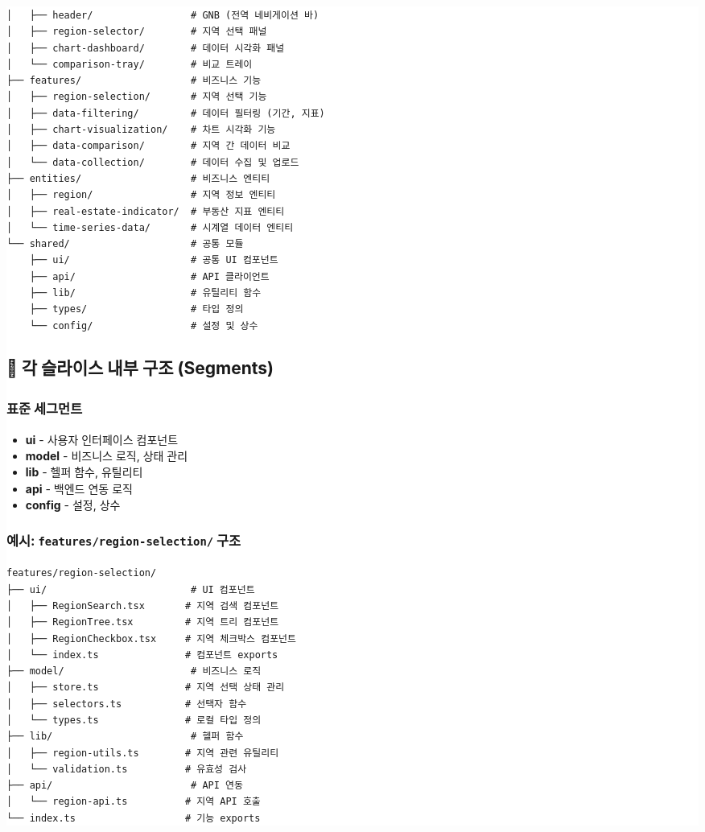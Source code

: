 ```
│   ├── header/                 # GNB (전역 네비게이션 바)
│   ├── region-selector/        # 지역 선택 패널
│   ├── chart-dashboard/        # 데이터 시각화 패널
│   └── comparison-tray/        # 비교 트레이
├── features/                   # 비즈니스 기능
│   ├── region-selection/       # 지역 선택 기능
│   ├── data-filtering/         # 데이터 필터링 (기간, 지표)
│   ├── chart-visualization/    # 차트 시각화 기능
│   ├── data-comparison/        # 지역 간 데이터 비교
│   └── data-collection/        # 데이터 수집 및 업로드
├── entities/                   # 비즈니스 엔티티
│   ├── region/                 # 지역 정보 엔티티
│   ├── real-estate-indicator/  # 부동산 지표 엔티티
│   └── time-series-data/       # 시계열 데이터 엔티티
└── shared/                     # 공통 모듈
    ├── ui/                     # 공통 UI 컴포넌트
    ├── api/                    # API 클라이언트
    ├── lib/                    # 유틸리티 함수
    ├── types/                  # 타입 정의
    └── config/                 # 설정 및 상수
```

## 🔧 각 슬라이스 내부 구조 (Segments)

### 표준 세그먼트
- **ui** - 사용자 인터페이스 컴포넌트
- **model** - 비즈니스 로직, 상태 관리
- **lib** - 헬퍼 함수, 유틸리티
- **api** - 백엔드 연동 로직
- **config** - 설정, 상수

### 예시: `features/region-selection/` 구조
```
features/region-selection/
├── ui/                         # UI 컴포넌트
│   ├── RegionSearch.tsx       # 지역 검색 컴포넌트
│   ├── RegionTree.tsx         # 지역 트리 컴포넌트
│   ├── RegionCheckbox.tsx     # 지역 체크박스 컴포넌트
│   └── index.ts               # 컴포넌트 exports
├── model/                      # 비즈니스 로직
│   ├── store.ts               # 지역 선택 상태 관리
│   ├── selectors.ts           # 선택자 함수
│   └── types.ts               # 로컬 타입 정의
├── lib/                        # 헬퍼 함수
│   ├── region-utils.ts        # 지역 관련 유틸리티
│   └── validation.ts          # 유효성 검사
├── api/                        # API 연동
│   └── region-api.ts          # 지역 API 호출
└── index.ts                   # 기능 exports
```
